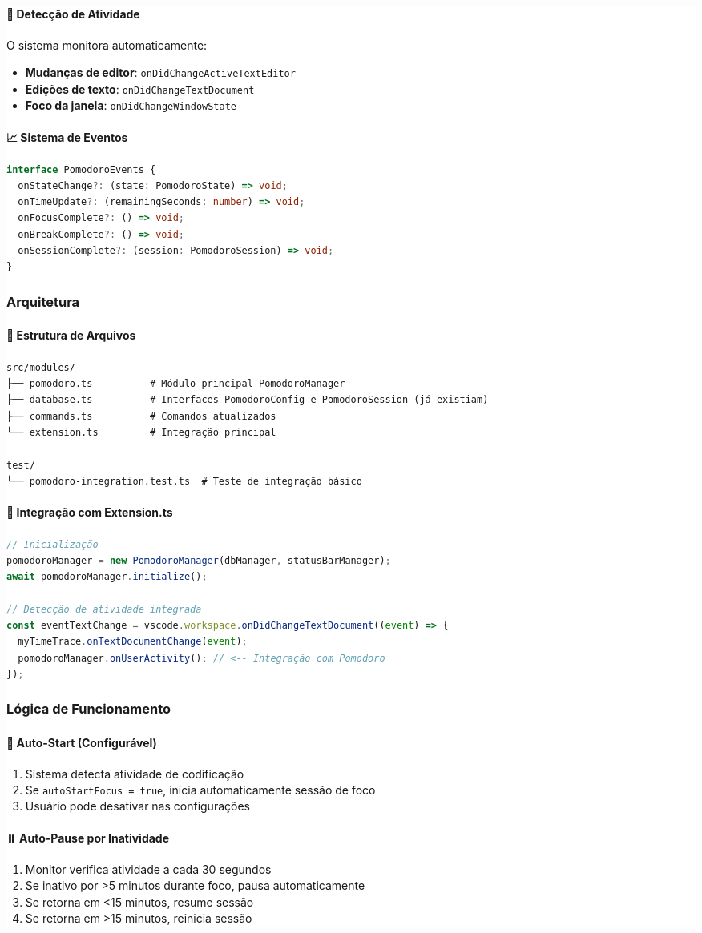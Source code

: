 #### 🔄 Detecção de Atividade
O sistema monitora automaticamente:
- **Mudanças de editor**: `onDidChangeActiveTextEditor`
- **Edições de texto**: `onDidChangeTextDocument`  
- **Foco da janela**: `onDidChangeWindowState`

#### 📈 Sistema de Eventos
```typescript
interface PomodoroEvents {
  onStateChange?: (state: PomodoroState) => void;
  onTimeUpdate?: (remainingSeconds: number) => void;
  onFocusComplete?: () => void;
  onBreakComplete?: () => void;
  onSessionComplete?: (session: PomodoroSession) => void;
}
```

### Arquitetura

#### 📁 Estrutura de Arquivos
```
src/modules/
├── pomodoro.ts          # Módulo principal PomodoroManager
├── database.ts          # Interfaces PomodoroConfig e PomodoroSession (já existiam)
├── commands.ts          # Comandos atualizados
└── extension.ts         # Integração principal

test/
└── pomodoro-integration.test.ts  # Teste de integração básico
```

#### 🔗 Integração com Extension.ts
```typescript
// Inicialização
pomodoroManager = new PomodoroManager(dbManager, statusBarManager);
await pomodoroManager.initialize();

// Detecção de atividade integrada
const eventTextChange = vscode.workspace.onDidChangeTextDocument((event) => {
  myTimeTrace.onTextDocumentChange(event);
  pomodoroManager.onUserActivity(); // <-- Integração com Pomodoro
});
```

### Lógica de Funcionamento

#### 🚀 Auto-Start (Configurável)
1. Sistema detecta atividade de codificação
2. Se `autoStartFocus = true`, inicia automaticamente sessão de foco
3. Usuário pode desativar nas configurações

#### ⏸️ Auto-Pause por Inatividade
1. Monitor verifica atividade a cada 30 segundos
2. Se inativo por >5 minutos durante foco, pausa automaticamente
3. Se retorna em <15 minutos, resume sessão
4. Se retorna em >15 minutos, reinicia sessão

